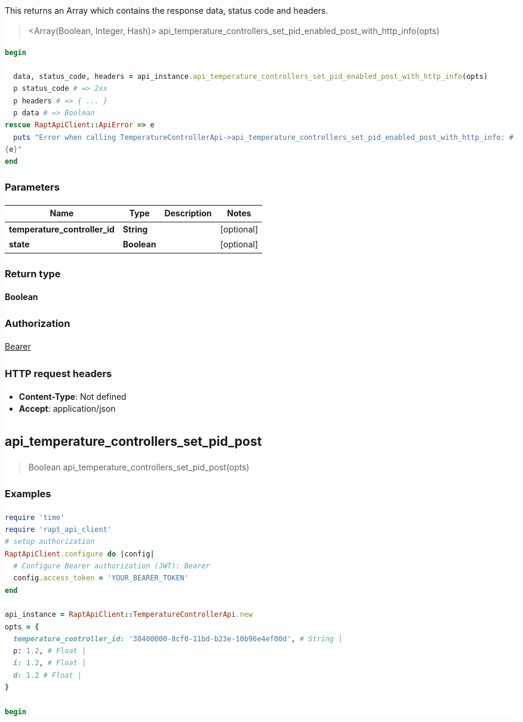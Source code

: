 This returns an Array which contains the response data, status code and headers.

> <Array(Boolean, Integer, Hash)> api_temperature_controllers_set_pid_enabled_post_with_http_info(opts)

```ruby
begin
  
  data, status_code, headers = api_instance.api_temperature_controllers_set_pid_enabled_post_with_http_info(opts)
  p status_code # => 2xx
  p headers # => { ... }
  p data # => Boolean
rescue RaptApiClient::ApiError => e
  puts "Error when calling TemperatureControllerApi->api_temperature_controllers_set_pid_enabled_post_with_http_info: #{e}"
end
```

### Parameters

| Name | Type | Description | Notes |
| ---- | ---- | ----------- | ----- |
| **temperature_controller_id** | **String** |  | [optional] |
| **state** | **Boolean** |  | [optional] |

### Return type

**Boolean**

### Authorization

[Bearer](../README.md#Bearer)

### HTTP request headers

- **Content-Type**: Not defined
- **Accept**: application/json


## api_temperature_controllers_set_pid_post

> Boolean api_temperature_controllers_set_pid_post(opts)



### Examples

```ruby
require 'time'
require 'rapt_api_client'
# setup authorization
RaptApiClient.configure do |config|
  # Configure Bearer authorization (JWT): Bearer
  config.access_token = 'YOUR_BEARER_TOKEN'
end

api_instance = RaptApiClient::TemperatureControllerApi.new
opts = {
  temperature_controller_id: '38400000-8cf0-11bd-b23e-10b96e4ef00d', # String | 
  p: 1.2, # Float | 
  i: 1.2, # Float | 
  d: 1.2 # Float | 
}

begin
```